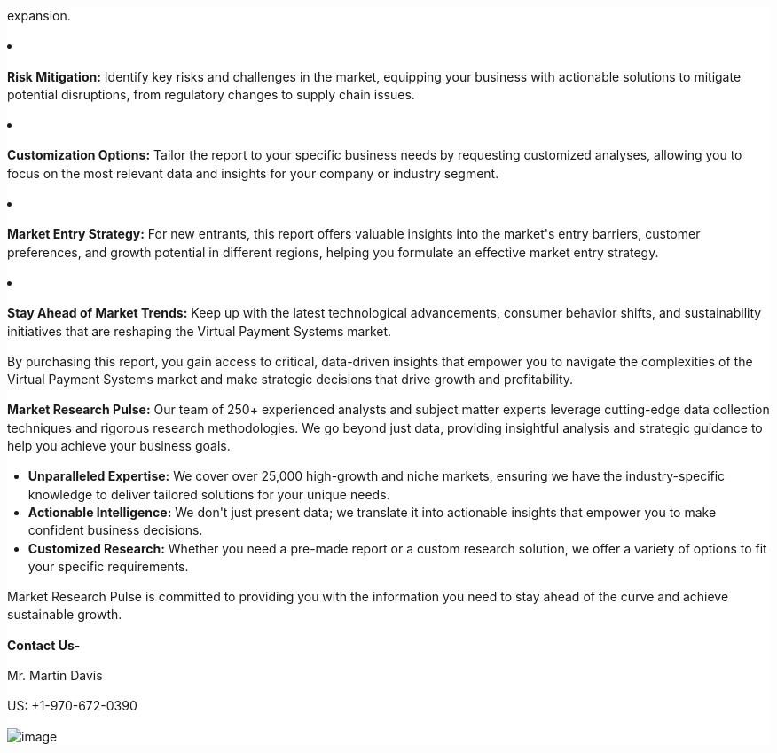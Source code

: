expansion.</p></li><li><p><strong>Risk Mitigation:</strong> Identify key risks and challenges in the market, equipping your business with actionable solutions to mitigate potential disruptions, from regulatory changes to supply chain issues.</p></li><li><p><strong>Customization Options:</strong> Tailor the report to your specific business needs by requesting customized analyses, allowing you to focus on the most relevant data and insights for your company or industry segment.</p></li><li><p><strong>Market Entry Strategy:</strong> For new entrants, this report offers valuable insights into the market's entry barriers, customer preferences, and growth potential in different regions, helping you formulate an effective market entry strategy.</p></li><li><p><strong>Stay Ahead of Market Trends:</strong> Keep up with the latest technological advancements, consumer behavior shifts, and sustainability initiatives that are reshaping the Virtual Payment Systems market.</p></li></ol><p>By purchasing this report, you gain access to critical, data-driven insights that empower you to navigate the complexities of the Virtual Payment Systems market and make strategic decisions that drive growth and profitability.</p><p><strong>Market Research Pulse:</strong>&nbsp;Our team of 250+ experienced analysts and subject matter experts leverage cutting-edge data collection techniques and rigorous research methodologies. We go beyond just data, providing insightful analysis and strategic guidance to help you achieve your business goals.</p><ul><li><strong>Unparalleled Expertise:</strong>&nbsp;We cover over 25,000 high-growth and niche markets, ensuring we have the industry-specific knowledge to deliver tailored solutions for your unique needs.</li><li><strong>Actionable Intelligence:</strong>&nbsp;We don't just present data; we translate it into actionable insights that empower you to make confident business decisions.</li><li><strong>Customized Research:</strong>&nbsp;Whether you need a pre-made report or a custom research solution, we offer a variety of options to fit your specific requirements.</li></ul><p>Market Research Pulse is committed to providing you with the information you need to stay ahead of the curve and achieve sustainable growth.</p><p><strong>Contact Us-</strong></p><p>Mr. Martin Davis</p><p>US: +1-970-672-0390</p>
![image](https://github.com/user-attachments/assets/02bd525d-e1ef-406f-b813-376e0822d3c0)
